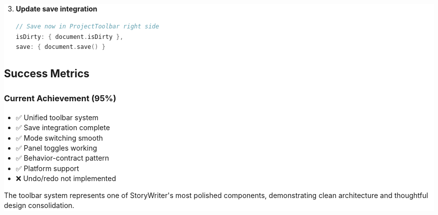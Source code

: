 3. **Update save integration**
   ```swift
   // Save now in ProjectToolbar right side
   isDirty: { document.isDirty },
   save: { document.save() }
   ```

## Success Metrics

### Current Achievement (95%)
- ✅ Unified toolbar system
- ✅ Save integration complete
- ✅ Mode switching smooth
- ✅ Panel toggles working
- ✅ Behavior-contract pattern
- ✅ Platform support
- ❌ Undo/redo not implemented

The toolbar system represents one of StoryWriter's most polished components, demonstrating clean architecture and thoughtful design consolidation.